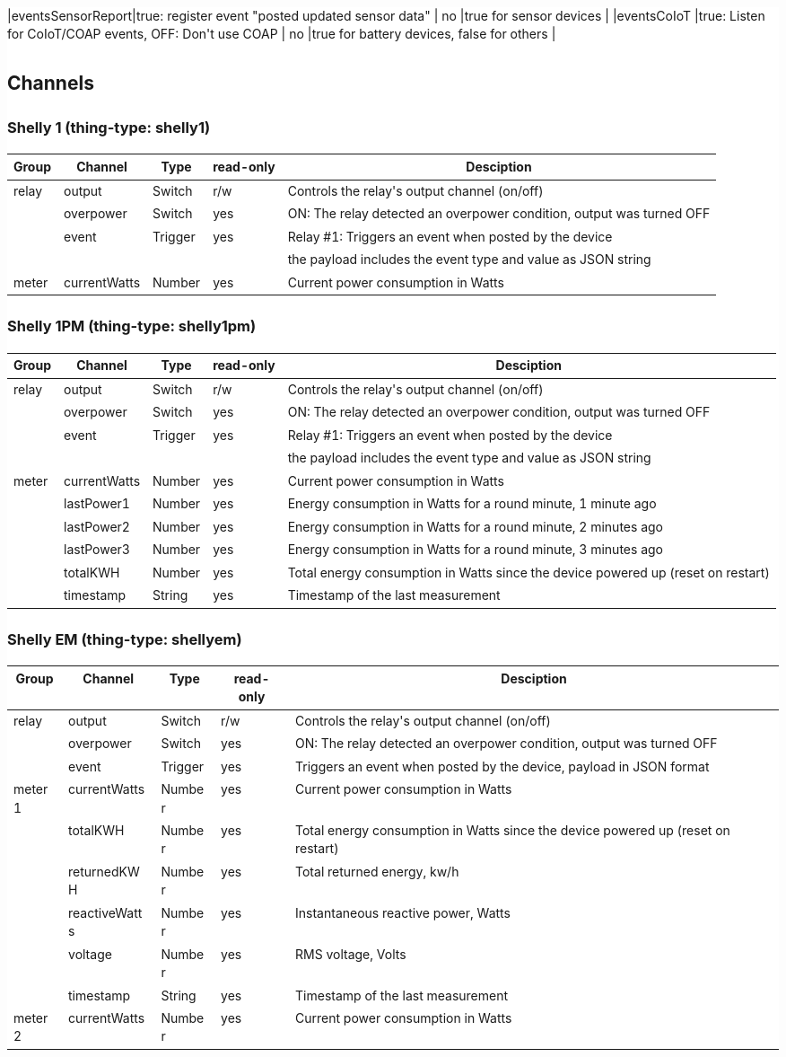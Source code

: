 |eventsSensorReport|true: register event "posted updated sensor data"             |    no   |true for sensor devices                           |
|eventsCoIoT       |true: Listen for CoIoT/COAP events, OFF: Don't use COAP       |    no   |true for battery devices, false for others        |

## Channels

### Shelly 1 (thing-type: shelly1)

|Group     |Channel      |Type     |read-only|Desciption                                                                       |
|----------|-------------|---------|---------|---------------------------------------------------------------------------------|
|relay     |output       |Switch   |r/w      |Controls the relay's output channel (on/off)                                     |
|          |overpower    |Switch   |yes      |ON: The relay detected an overpower condition, output was turned OFF             |
|          |event        |Trigger  |yes      |Relay #1: Triggers an event when posted by the device                            |
|          |             |         |         |          the payload includes the event type and value as JSON string           |
|meter     |currentWatts |Number   |yes      |Current power consumption in Watts                                               |

### Shelly 1PM (thing-type: shelly1pm)

|Group     |Channel      |Type     |read-only|Desciption                                                                       |
|----------|-------------|---------|---------|---------------------------------------------------------------------------------|
|relay     |output       |Switch   |r/w      |Controls the relay's output channel (on/off)                                     |
|          |overpower    |Switch   |yes      |ON: The relay detected an overpower condition, output was turned OFF             |
|          |event        |Trigger  |yes      |Relay #1: Triggers an event when posted by the device                            |
|          |             |         |         |          the payload includes the event type and value as JSON string           |
|meter     |currentWatts |Number   |yes      |Current power consumption in Watts                                               |
|          |lastPower1   |Number   |yes      |Energy consumption in Watts for a round minute, 1 minute  ago                    |
|          |lastPower2   |Number   |yes      |Energy consumption in Watts for a round minute, 2 minutes ago                    |
|          |lastPower3   |Number   |yes      |Energy consumption in Watts for a round minute, 3 minutes ago                    |
|          |totalKWH     |Number   |yes      |Total energy consumption in Watts since the device powered up (reset on restart) |
|          |timestamp    |String   |yes      |Timestamp of the last measurement                                                |

### Shelly EM (thing-type: shellyem)

|Group     |Channel      |Type     |read-only|Desciption                                                                       |
|----------|-------------|---------|---------|---------------------------------------------------------------------------------|
|relay     |output       |Switch   |r/w      |Controls the relay's output channel (on/off)                                     |
|          |overpower    |Switch   |yes      |ON: The relay detected an overpower condition, output was turned OFF             |
|          |event        |Trigger  |yes      |Triggers an event when posted by the device, payload in JSON format              |
|meter1    |currentWatts |Number   |yes      |Current power consumption in Watts                                               |
|          |totalKWH     |Number   |yes      |Total energy consumption in Watts since the device powered up (reset on restart) |
|          |returnedKWH  |Number   |yes      |Total returned energy, kw/h                                                      |
|          |reactiveWatts|Number   |yes      |Instantaneous reactive power, Watts                                              |
|          |voltage      |Number   |yes      |RMS voltage, Volts                                                               |
|          |timestamp    |String   |yes      |Timestamp of the last measurement                                                |
|meter2    |currentWatts |Number   |yes      |Current power consumption in Watts                                               |